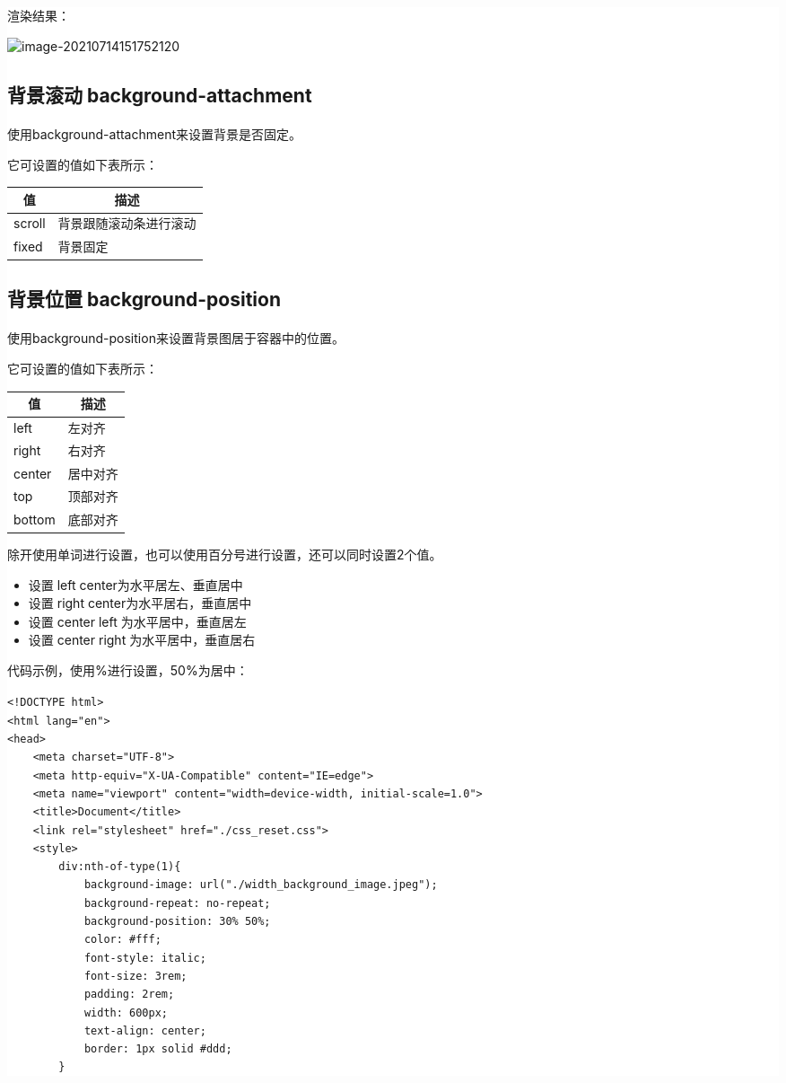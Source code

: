 渲染结果：

![image-20210714151752120](https://images-1302522496.cos.ap-nanjing.myqcloud.com/img/image-20210714151752120.png)



## 背景滚动 background-attachment

使用background-attachment来设置背景是否固定。

它可设置的值如下表所示：

| 值     | 描述                   |
| ------ | ---------------------- |
| scroll | 背景跟随滚动条进行滚动 |
| fixed  | 背景固定               |



## 背景位置 background-position

使用background-position来设置背景图居于容器中的位置。

它可设置的值如下表所示：

| 值     | 描述     |
| ------ | -------- |
| left   | 左对齐   |
| right  | 右对齐   |
| center | 居中对齐 |
| top    | 顶部对齐 |
| bottom | 底部对齐 |

除开使用单词进行设置，也可以使用百分号进行设置，还可以同时设置2个值。

- 设置 left center为水平居左、垂直居中
- 设置 right center为水平居右，垂直居中
- 设置 center left 为水平居中，垂直居左
- 设置 center right 为水平居中，垂直居右

代码示例，使用%进行设置，50%为居中：

```
<!DOCTYPE html>
<html lang="en">
<head>
    <meta charset="UTF-8">
    <meta http-equiv="X-UA-Compatible" content="IE=edge">
    <meta name="viewport" content="width=device-width, initial-scale=1.0">
    <title>Document</title>
    <link rel="stylesheet" href="./css_reset.css">
    <style>
        div:nth-of-type(1){
            background-image: url("./width_background_image.jpeg");
            background-repeat: no-repeat;
            background-position: 30% 50%;
            color: #fff;
            font-style: italic;
            font-size: 3rem;
            padding: 2rem;
            width: 600px;
            text-align: center;
            border: 1px solid #ddd;
        }
```